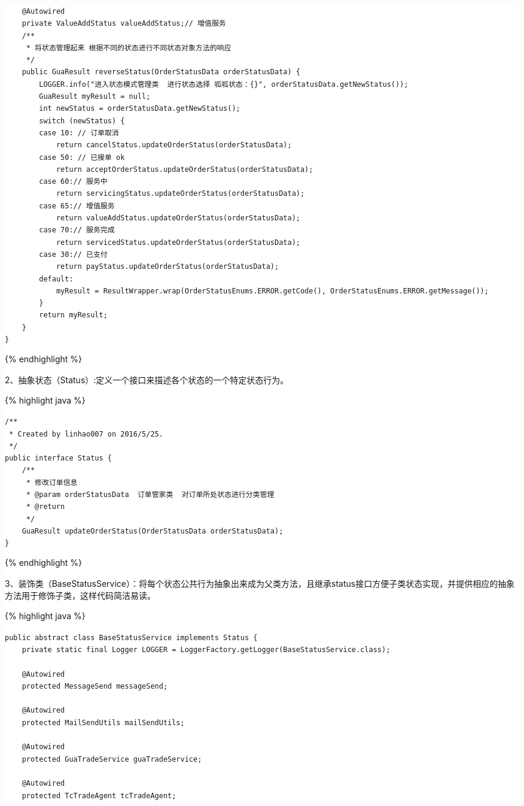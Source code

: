     	@Autowired
    	private ValueAddStatus valueAddStatus;// 增值服务
    	/**
    	 * 将状态管理起来 根据不同的状态进行不同状态对象方法的响应
    	 */
    	public GuaResult reverseStatus(OrderStatusData orderStatusData) {
    		LOGGER.info("进入状态模式管理类  进行状态选择 呱呱状态：{}", orderStatusData.getNewStatus());
    		GuaResult myResult = null;
    		int newStatus = orderStatusData.getNewStatus();
    		switch (newStatus) {
    		case 10: // 订单取消
    			return cancelStatus.updateOrderStatus(orderStatusData);
    		case 50: // 已接单 ok
    			return acceptOrderStatus.updateOrderStatus(orderStatusData);
    		case 60:// 服务中
    			return servicingStatus.updateOrderStatus(orderStatusData);
    		case 65:// 增值服务
    			return valueAddStatus.updateOrderStatus(orderStatusData);
    		case 70:// 服务完成
    			return servicedStatus.updateOrderStatus(orderStatusData);
    		case 30:// 已支付
    			return payStatus.updateOrderStatus(orderStatusData);
    		default:
    			myResult = ResultWrapper.wrap(OrderStatusEnums.ERROR.getCode(), OrderStatusEnums.ERROR.getMessage());
    		}
    		return myResult;
    	}
    }

{% endhighlight %}


2、抽象状态（Status）:定义一个接口来描述各个状态的一个特定状态行为。

{% highlight java %}

    /**
     * Created by linhao007 on 2016/5/25.
     */
    public interface Status {
        /**
         * 修改订单信息
         * @param orderStatusData  订单管家类  对订单所处状态进行分类管理
         * @return
         */
        GuaResult updateOrderStatus(OrderStatusData orderStatusData);
    }

{% endhighlight %}


3、装饰类（BaseStatusService）：将每个状态公共行为抽象出来成为父类方法，且继承status接口方便子类状态实现，并提供相应的抽象方法用于修饰子类，这样代码简洁易读。

{% highlight java %}

    public abstract class BaseStatusService implements Status {
    	private static final Logger LOGGER = LoggerFactory.getLogger(BaseStatusService.class);

    	@Autowired
    	protected MessageSend messageSend;

    	@Autowired
    	protected MailSendUtils mailSendUtils;

    	@Autowired
    	protected GuaTradeService guaTradeService;

    	@Autowired
    	protected TcTradeAgent tcTradeAgent;